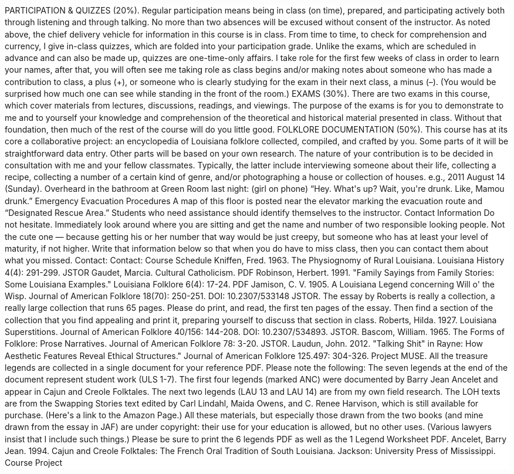 PARTICIPATION & QUIZZES (20%). Regular participation means being in class (on time), prepared, and participating actively both through listening and through talking. No more than two absences will be excused without consent of the instructor. As noted above, the chief delivery vehicle for information in this course is in class. From time to time, to check for comprehension and currency, I give in-class quizzes, which are folded into your participation grade. Unlike the exams, which are scheduled in advance and can also be made up, quizzes are one-time-only affairs. I take role for the first few weeks of class in order to learn your names, after that, you will often see me taking role as class begins and/or making notes about someone who has made a contribution to class, a plus (+), or someone who is clearly studying for the exam in their next class, a minus (–). (You would be surprised how much one can see while standing in the front of the room.)
EXAMS (30%). There are two exams in this course, which cover materials from lectures, discussions, readings, and viewings. The purpose of the exams is for you to demonstrate to me and to yourself your knowledge and comprehension of the theoretical and historical material presented in class. Without that foundation, then much of the rest of the course will do you little good.
FOLKLORE DOCUMENTATION (50%). This course has at its core a collaborative project: an encyclopedia of Louisiana folklore collected, compiled, and crafted by you. Some parts of it will be straightforward data entry. Other parts will be based on your own research. The nature of your contribution is to be decided in consultation with me and your fellow classmates. Typically, the latter include interviewing someone about their life, collecting a recipe, collecting a number of a certain kind of genre, and/or photographing a house or collection of houses.
e.g., 2011 August 14 (Sunday). Overheard in the bathroom at Green Room last night: (girl on phone) “Hey. What's up? <pause> Wait, you're drunk. Like, Mamou drunk.”
Emergency Evacuation Procedures
A map of this floor is posted near the elevator marking the evacuation route and “Designated Rescue Area.” Students who need assistance should identify themselves to the instructor.
Contact Information
Do not hesitate. Immediately look around where you are sitting and get the name and number of two responsible looking people. Not the cute one — because getting his or her number that way would be just creepy, but someone who has at least your level of maturity, if not higher. Write that information below so that when you do have to miss class, then you can contact them about what you missed.
Contact: 
Contact: 
Course Schedule
Kniffen, Fred. 1963. The Physiognomy of Rural Louisiana. Louisiana History 4(4): 291-299. JSTOR
Gaudet, Marcia. Cultural Catholicism. PDF
Robinson, Herbert. 1991. "Family Sayings from Family Stories: Some Louisiana Examples." Louisiana Folklore 6(4): 17-24. PDF
Jamison, C. V. 1905. A Louisiana Legend concerning Will o' the Wisp. Journal of American Folklore 18(70): 250-251. DOI: 10.2307/533148 JSTOR.
The essay by Roberts is really a collection, a really large collection that runs 65 pages. Please do print, and read, the first ten pages of the essay. Then find a section of the collection that you find appealing and print it, preparing yourself to discuss that section in class.
Roberts, Hilda. 1927. Louisiana Superstitions. Journal of American Folklore 40/156: 144-208. DOI: 10.2307/534893. JSTOR.
Bascom, William. 1965. The Forms of Folklore: Prose Narratives. Journal of American Folklore 78: 3-20. JSTOR.
Laudun, John. 2012. "Talking Shit" in Rayne: How Aesthetic Features Reveal Ethical Structures." Journal of American Folklore 125.497: 304-326. Project MUSE.
All the treasure legends are collected in a single document for your reference PDF. Please note the following:
The seven legends at the end of the document represent student work (ULS 1-7).
The first four legends (marked ANC) were documented by Barry Jean Ancelet and appear in Cajun and Creole Folktales.
The next two legends (LAU 13 and LAU 14) are from my own field research.
The LOH texts are from the Swapping Stories text edited by Carl Lindahl, Maida Owens, and C. Renee Harvison, which is still available for purchase. (Here's a link to the Amazon Page.)
All these materials, but especially those drawn from the two books (and mine drawn from the essay in JAF) are under copyright: their use for your education is allowed, but no other uses. (Various lawyers insist that I include such things.)
Please be sure to print the 6 legends PDF as well as the 1 Legend Worksheet PDF.
Ancelet, Barry Jean. 1994. Cajun and Creole Folktales: The French Oral Tradition of South Louisiana. Jackson: University Press of Mississippi.
Course Project